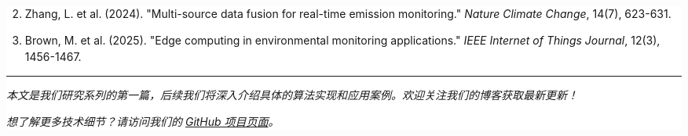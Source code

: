 2. Zhang, L. et al. (2024). "Multi-source data fusion for real-time emission monitoring." *Nature Climate Change*, 14(7), 623-631.

3. Brown, M. et al. (2025). "Edge computing in environmental monitoring applications." *IEEE Internet of Things Journal*, 12(3), 1456-1467.

---

*本文是我们研究系列的第一篇，后续我们将深入介绍具体的算法实现和应用案例。欢迎关注我们的博客获取最新更新！*

*想了解更多技术细节？请访问我们的 [GitHub 项目页面](https://github.com/gallexy/carbon-monitoring)。*